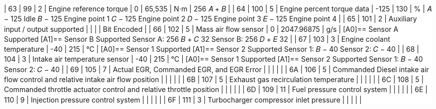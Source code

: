 |              63              |            99             |          2          |                                                              Engine reference torque                                                              |              0               |          65,535           |        N⋅m        |                                                      256 𝐴 + 𝐵                                                       |
|              64              |            100            |          5          |                                                            Engine percent torque data                                                             |             -125             |            130            |         %         | 𝐴 − 125  Idle  𝐵 − 125  Engine point 1  𝐶 − 125  Engine point 2  𝐷 − 125  Engine point 3  𝐸 − 125  Engine point 4 |
|              65              |            101            |          2          |                                                        Auxiliary input / output supported                                                         |                              |                           |                   |                                                      Bit Encoded                                                       |
|              66              |            102            |          5          |                                                               Mass air flow sensor                                                                |              0               |        2047.96875         |        g/s        |         [A0]== Sensor A Supported [A1]== Sensor B Supported Sensor A: 256 𝐵 + 𝐶 32  Sensor B: 256 𝐷 + 𝐸 32         |
|              67              |            103            |          3          |                                                            Engine coolant temperature                                                             |             -40              |            215            |        °C         |                [A0]== Sensor 1 Supported [A1]== Sensor 2 Supported Sensor 1: 𝐵 − 40  Sensor 2: 𝐶 − 40                |
|              68              |            104            |          3          |                                                           Intake air temperature sensor                                                           |             -40              |            215            |        °C         |                [A0]== Sensor 1 Supported [A1]== Sensor 2 Supported Sensor 1: 𝐵 − 40  Sensor 2: 𝐶 − 40                |
|              69              |            105            |          7          |                                                     Actual EGR, Commanded EGR, and EGR Error                                                      |                              |                           |                   |                                                                                                                        |
|              6A              |            106            |          5          |                                  Commanded Diesel intake air flow control and relative intake air flow position                                   |                              |                           |                   |                                                                                                                        |
|              6B              |            107            |          5          |                                                       Exhaust gas recirculation temperature                                                       |                              |                           |                   |                                                                                                                        |
|              6C              |            108            |          5          |                                        Commanded throttle actuator control and relative throttle position                                         |                              |                           |                   |                                                                                                                        |
|              6D              |            109            |         11          |                                                           Fuel pressure control system                                                            |                              |                           |                   |                                                                                                                        |
|              6E              |            110            |          9          |                                                         Injection pressure control system                                                         |                              |                           |                   |                                                                                                                        |
|              6F              |            111            |          3          |                                                      Turbocharger compressor inlet pressure                                                       |                              |                           |                   |                                                                                                                        |